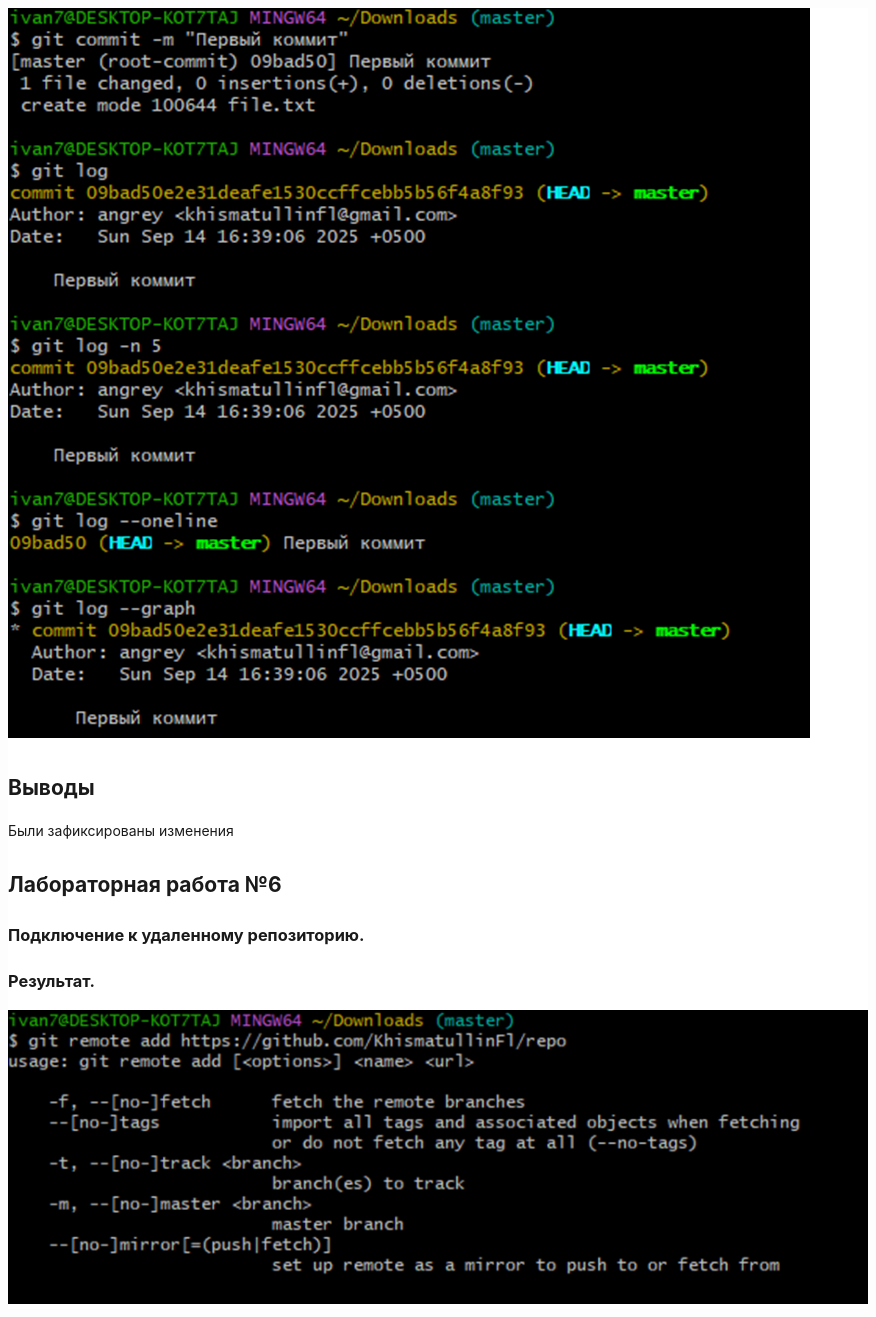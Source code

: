 ![Меню](https://github.com/KhismatullinFl/SoftwareEngineering/blob/tema_1/images/s5.png)

## Выводы
Были зафиксированы изменения

## Лабораторная работа №6
### Подключение к удаленному репозиторию.
### Результат.
![Меню](https://github.com/KhismatullinFl/SoftwareEngineering/blob/tema_1/images/s6.png)
